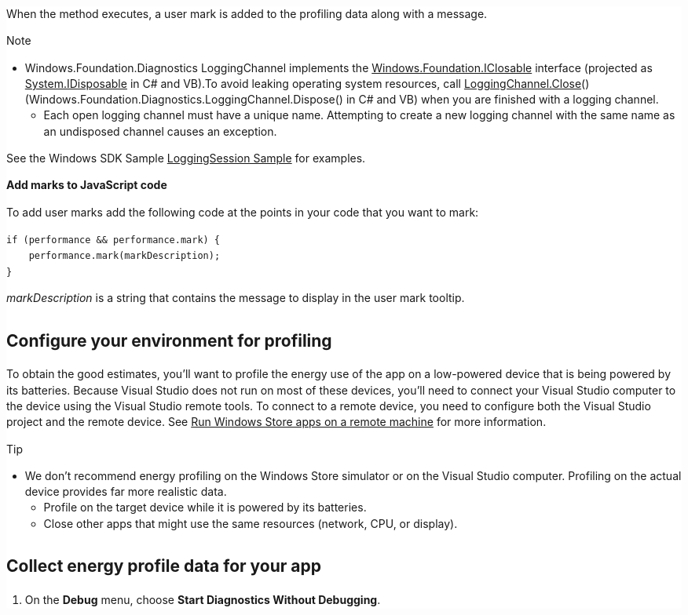  When the method executes, a user mark is added to the profiling data along with a message.  
  
> [!NOTE]
> - Windows.Foundation.Diagnostics LoggingChannel implements the [Windows.Foundation.IClosable](https://msdn.microsoft.com/library/windows/apps/windows.foundation.iclosable.aspx) interface  (projected as [System.IDisposable](https://msdn.microsoft.com/library/System.IDisposable.aspx) in C# and VB).To avoid leaking operating system resources, call [LoggingChannel.Close](https://msdn.microsoft.com/library/windows/apps/windows.foundation.diagnostics.loggingchannel.close.aspx)() (Windows.Foundation.Diagnostics.LoggingChannel.Dispose() in C# and VB) when you are finished with a logging channel.  
>   - Each open logging channel must have a unique name. Attempting to create a new logging channel with the same name as an undisposed channel causes an exception.  
  
 See the Windows SDK Sample [LoggingSession Sample](https://docs.microsoft.com/samples/browse/-samples) for examples.  
  
 **Add marks to JavaScript code**  
  
 To add user marks add the following code at the points in your code that you want to mark:  
  
```  
if (performance && performance.mark) {  
    performance.mark(markDescription);  
}  
```  
  
 *markDescription* is a string that contains the message to display in the user mark tooltip.  
  
## <a name="BKMK_Configure_your_environment_for_profiling"></a> Configure your environment for profiling  
 To obtain the good estimates, you’ll want to profile the energy use of the app on a low-powered device that is being powered by its batteries. Because Visual Studio does not run on most of these devices, you’ll need to connect your Visual Studio computer to the device using the Visual Studio remote tools. To connect to a remote device, you need to configure both the Visual Studio project and the remote device. See [Run Windows Store apps on a remote machine](../debugger/run-windows-store-apps-on-a-remote-machine.md) for more information.  
  
> [!TIP]
> - We don’t recommend energy profiling on the Windows Store simulator or on the Visual Studio computer. Profiling on the actual device provides far more realistic data.  
>   - Profile on the target device while it is powered by its batteries.  
>   - Close other apps that might use the same resources (network, CPU, or display).  
  
## <a name="BKMK_Collect_energy_profile_data_for_your_app"></a> Collect energy profile data for your app  
  
1. On the **Debug** menu, choose **Start Diagnostics Without Debugging**.  
  